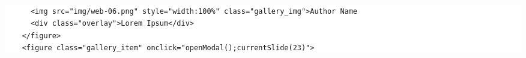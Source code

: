           <img src="img/web-06.png" style="width:100%" class="gallery_img">Author Name
          <div class="overlay">Lorem Ipsum</div>
        </figure>
        <figure class="gallery_item" onclick="openModal();currentSlide(23)">